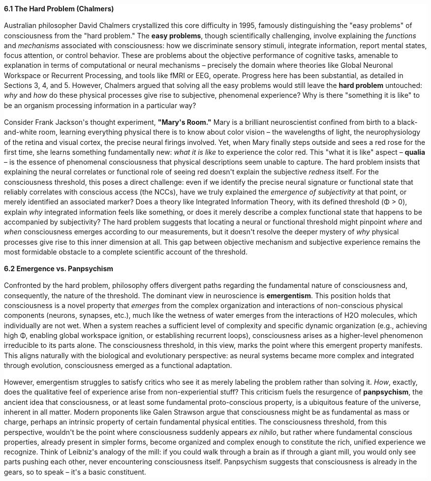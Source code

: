**6.1 The Hard Problem (Chalmers)**

Australian philosopher David Chalmers crystallized this core difficulty in 1995, famously distinguishing the "easy problems" of consciousness from the "hard problem." The **easy problems**, though scientifically challenging, involve explaining the *functions* and *mechanisms* associated with consciousness: how we discriminate sensory stimuli, integrate information, report mental states, focus attention, or control behavior. These are problems about the objective performance of cognitive tasks, amenable to explanation in terms of computational or neural mechanisms – precisely the domain where theories like Global Neuronal Workspace or Recurrent Processing, and tools like fMRI or EEG, operate. Progress here has been substantial, as detailed in Sections 3, 4, and 5. However, Chalmers argued that solving all the easy problems would still leave the **hard problem** untouched: *why* and *how* do these physical processes give rise to subjective, phenomenal experience? Why is there "something it is like" to be an organism processing information in a particular way?

Consider Frank Jackson's thought experiment, **"Mary's Room."** Mary is a brilliant neuroscientist confined from birth to a black-and-white room, learning everything physical there is to know about color vision – the wavelengths of light, the neurophysiology of the retina and visual cortex, the precise neural firings involved. Yet, when Mary finally steps outside and sees a red rose for the first time, she learns something fundamentally new: *what it is like* to experience the color red. This "what it is like" aspect – **qualia** – is the essence of phenomenal consciousness that physical descriptions seem unable to capture. The hard problem insists that explaining the neural correlates or functional role of seeing red doesn't explain the subjective *redness* itself. For the consciousness threshold, this poses a direct challenge: even if we identify the precise neural signature or functional state that reliably correlates with conscious access (the NCCs), have we truly explained the *emergence of subjectivity* at that point, or merely identified an associated marker? Does a theory like Integrated Information Theory, with its defined threshold (Φ > 0), explain *why* integrated information feels like something, or does it merely describe a complex functional state that happens to be accompanied by subjectivity? The hard problem suggests that locating a neural or functional threshold might pinpoint *where* and *when* consciousness emerges according to our measurements, but it doesn't resolve the deeper mystery of *why* physical processes give rise to this inner dimension at all. This gap between objective mechanism and subjective experience remains the most formidable obstacle to a complete scientific account of the threshold.

**6.2 Emergence vs. Panpsychism**

Confronted by the hard problem, philosophy offers divergent paths regarding the fundamental nature of consciousness and, consequently, the nature of the threshold. The dominant view in neuroscience is **emergentism**. This position holds that consciousness is a novel property that *emerges* from the complex organization and interactions of non-conscious physical components (neurons, synapses, etc.), much like the wetness of water emerges from the interactions of H2O molecules, which individually are not wet. When a system reaches a sufficient level of complexity and specific dynamic organization (e.g., achieving high Φ, enabling global workspace ignition, or establishing recurrent loops), consciousness arises as a higher-level phenomenon irreducible to its parts alone. The consciousness threshold, in this view, marks the point where this emergent property manifests. This aligns naturally with the biological and evolutionary perspective: as neural systems became more complex and integrated through evolution, consciousness emerged as a functional adaptation.

However, emergentism struggles to satisfy critics who see it as merely labeling the problem rather than solving it. *How*, exactly, does the qualitative feel of experience arise from non-experiential stuff? This criticism fuels the resurgence of **panpsychism**, the ancient idea that consciousness, or at least some fundamental proto-conscious property, is a ubiquitous feature of the universe, inherent in all matter. Modern proponents like Galen Strawson argue that consciousness might be as fundamental as mass or charge, perhaps an intrinsic property of certain fundamental physical entities. The consciousness threshold, from this perspective, wouldn't be the point where consciousness suddenly appears *ex nihilo*, but rather where fundamental conscious properties, already present in simpler forms, become organized and complex enough to constitute the rich, unified experience we recognize. Think of Leibniz's analogy of the mill: if you could walk through a brain as if through a giant mill, you would only see parts pushing each other, never encountering consciousness itself. Panpsychism suggests that consciousness is already in the gears, so to speak – it's a basic constituent.
